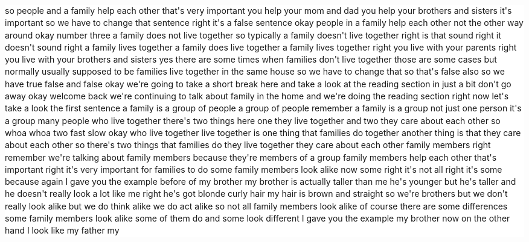 so people and a family help each other
that's very important you help your mom
and dad you help your brothers and
sisters it's important so we have to
change that sentence right it's a false
sentence okay
people in a family help each other not
the other way around
okay number three a family does not live
together so typically a family doesn't
live together right is that sound right
it doesn't sound right
a family lives together a family does
live together a family lives together
right you live with your parents right
you live with your brothers and sisters
yes there are some times when families
don't live together those are some cases
but normally usually supposed to be
families live together in the same house
so we have to change that so that's
false
also so we have true false and false
okay we're going to take a short break
here and take a look at the reading
section in just a bit
don't go away okay welcome back we're
continuing to talk about family in the
home and we're doing the reading section
right now let's take a look the first
sentence a family is a group of people a
group of people remember a family is a
group not just one person it's a group
many people who live together there's
two things here one they live together
and two they care about each other so
whoa whoa two fast slow okay who live
together live together is one thing that
families do together another thing is
that they care about each other so
there's two things that families do they
live together they care about each other
family members right remember we're
talking about family members because
they're members of a group family
members help each other that's important
right it's very important for families
to do some family members look alike now
some right it's not all right it's some
because again I gave you the example
before of my brother my brother is
actually taller than me he's younger but
he's taller and he doesn't really look a
lot like me
right he's got blonde curly hair my hair
is brown and straight so we're brothers
but we don't really look alike but we do
think alike we do act alike so not all
family members look alike of course
there are some differences some family
members look alike
some of them do and some look different
I gave you the example my brother now on
the other hand I look like my father my